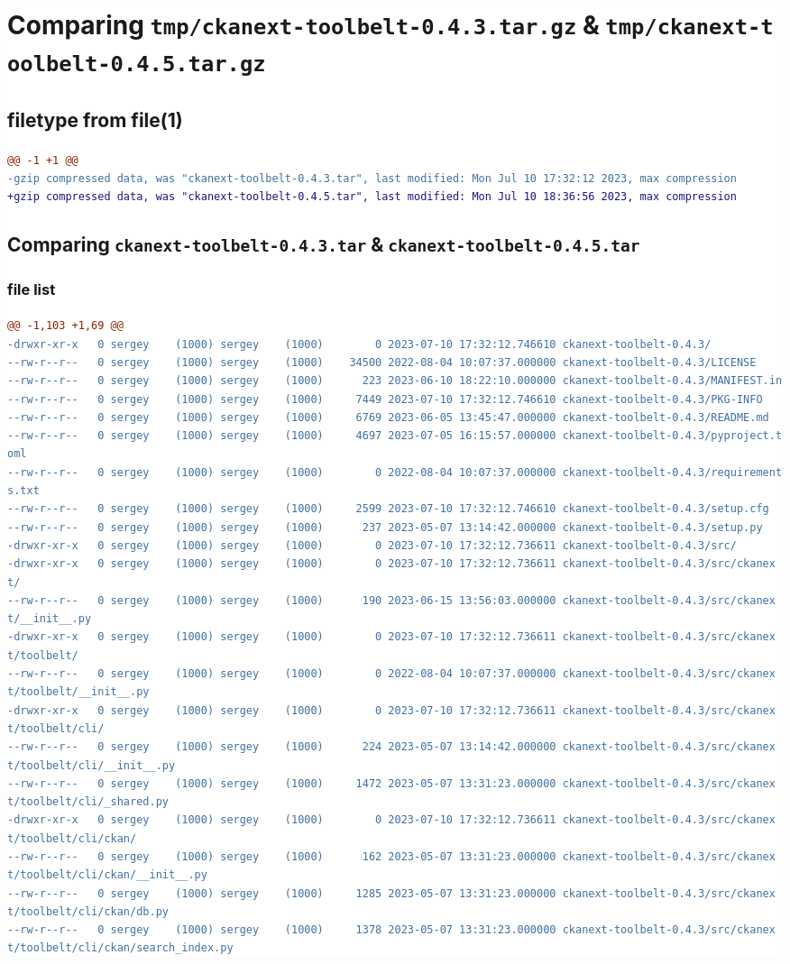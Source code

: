 # Comparing `tmp/ckanext-toolbelt-0.4.3.tar.gz` & `tmp/ckanext-toolbelt-0.4.5.tar.gz`

## filetype from file(1)

```diff
@@ -1 +1 @@
-gzip compressed data, was "ckanext-toolbelt-0.4.3.tar", last modified: Mon Jul 10 17:32:12 2023, max compression
+gzip compressed data, was "ckanext-toolbelt-0.4.5.tar", last modified: Mon Jul 10 18:36:56 2023, max compression
```

## Comparing `ckanext-toolbelt-0.4.3.tar` & `ckanext-toolbelt-0.4.5.tar`

### file list

```diff
@@ -1,103 +1,69 @@
-drwxr-xr-x   0 sergey    (1000) sergey    (1000)        0 2023-07-10 17:32:12.746610 ckanext-toolbelt-0.4.3/
--rw-r--r--   0 sergey    (1000) sergey    (1000)    34500 2022-08-04 10:07:37.000000 ckanext-toolbelt-0.4.3/LICENSE
--rw-r--r--   0 sergey    (1000) sergey    (1000)      223 2023-06-10 18:22:10.000000 ckanext-toolbelt-0.4.3/MANIFEST.in
--rw-r--r--   0 sergey    (1000) sergey    (1000)     7449 2023-07-10 17:32:12.746610 ckanext-toolbelt-0.4.3/PKG-INFO
--rw-r--r--   0 sergey    (1000) sergey    (1000)     6769 2023-06-05 13:45:47.000000 ckanext-toolbelt-0.4.3/README.md
--rw-r--r--   0 sergey    (1000) sergey    (1000)     4697 2023-07-05 16:15:57.000000 ckanext-toolbelt-0.4.3/pyproject.toml
--rw-r--r--   0 sergey    (1000) sergey    (1000)        0 2022-08-04 10:07:37.000000 ckanext-toolbelt-0.4.3/requirements.txt
--rw-r--r--   0 sergey    (1000) sergey    (1000)     2599 2023-07-10 17:32:12.746610 ckanext-toolbelt-0.4.3/setup.cfg
--rw-r--r--   0 sergey    (1000) sergey    (1000)      237 2023-05-07 13:14:42.000000 ckanext-toolbelt-0.4.3/setup.py
-drwxr-xr-x   0 sergey    (1000) sergey    (1000)        0 2023-07-10 17:32:12.736611 ckanext-toolbelt-0.4.3/src/
-drwxr-xr-x   0 sergey    (1000) sergey    (1000)        0 2023-07-10 17:32:12.736611 ckanext-toolbelt-0.4.3/src/ckanext/
--rw-r--r--   0 sergey    (1000) sergey    (1000)      190 2023-06-15 13:56:03.000000 ckanext-toolbelt-0.4.3/src/ckanext/__init__.py
-drwxr-xr-x   0 sergey    (1000) sergey    (1000)        0 2023-07-10 17:32:12.736611 ckanext-toolbelt-0.4.3/src/ckanext/toolbelt/
--rw-r--r--   0 sergey    (1000) sergey    (1000)        0 2022-08-04 10:07:37.000000 ckanext-toolbelt-0.4.3/src/ckanext/toolbelt/__init__.py
-drwxr-xr-x   0 sergey    (1000) sergey    (1000)        0 2023-07-10 17:32:12.736611 ckanext-toolbelt-0.4.3/src/ckanext/toolbelt/cli/
--rw-r--r--   0 sergey    (1000) sergey    (1000)      224 2023-05-07 13:14:42.000000 ckanext-toolbelt-0.4.3/src/ckanext/toolbelt/cli/__init__.py
--rw-r--r--   0 sergey    (1000) sergey    (1000)     1472 2023-05-07 13:31:23.000000 ckanext-toolbelt-0.4.3/src/ckanext/toolbelt/cli/_shared.py
-drwxr-xr-x   0 sergey    (1000) sergey    (1000)        0 2023-07-10 17:32:12.736611 ckanext-toolbelt-0.4.3/src/ckanext/toolbelt/cli/ckan/
--rw-r--r--   0 sergey    (1000) sergey    (1000)      162 2023-05-07 13:31:23.000000 ckanext-toolbelt-0.4.3/src/ckanext/toolbelt/cli/ckan/__init__.py
--rw-r--r--   0 sergey    (1000) sergey    (1000)     1285 2023-05-07 13:31:23.000000 ckanext-toolbelt-0.4.3/src/ckanext/toolbelt/cli/ckan/db.py
--rw-r--r--   0 sergey    (1000) sergey    (1000)     1378 2023-05-07 13:31:23.000000 ckanext-toolbelt-0.4.3/src/ckanext/toolbelt/cli/ckan/search_index.py
```